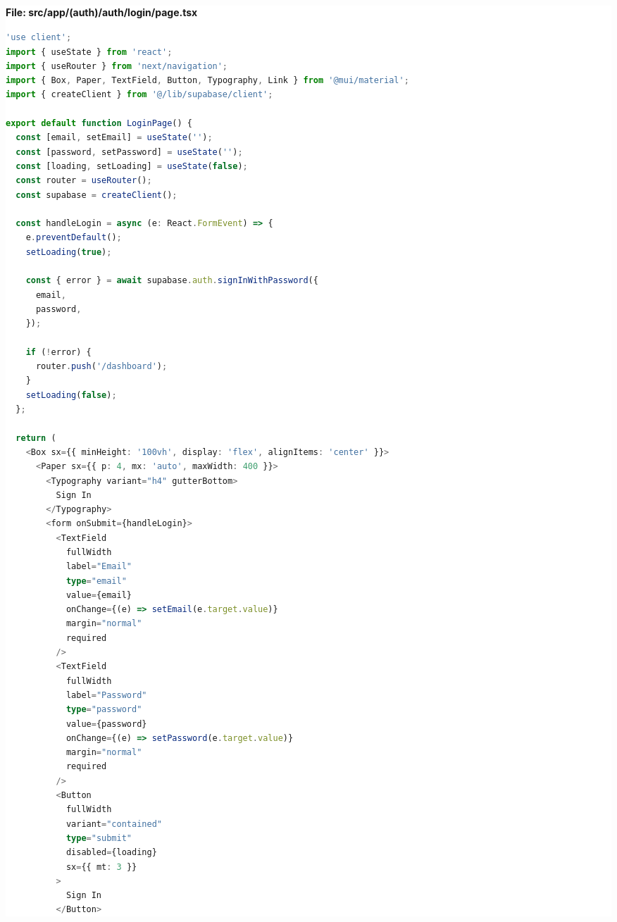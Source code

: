 **File: src/app/(auth)/auth/login/page.tsx**
```typescript
'use client';
import { useState } from 'react';
import { useRouter } from 'next/navigation';
import { Box, Paper, TextField, Button, Typography, Link } from '@mui/material';
import { createClient } from '@/lib/supabase/client';

export default function LoginPage() {
  const [email, setEmail] = useState('');
  const [password, setPassword] = useState('');
  const [loading, setLoading] = useState(false);
  const router = useRouter();
  const supabase = createClient();

  const handleLogin = async (e: React.FormEvent) => {
    e.preventDefault();
    setLoading(true);
    
    const { error } = await supabase.auth.signInWithPassword({
      email,
      password,
    });

    if (!error) {
      router.push('/dashboard');
    }
    setLoading(false);
  };

  return (
    <Box sx={{ minHeight: '100vh', display: 'flex', alignItems: 'center' }}>
      <Paper sx={{ p: 4, mx: 'auto', maxWidth: 400 }}>
        <Typography variant="h4" gutterBottom>
          Sign In
        </Typography>
        <form onSubmit={handleLogin}>
          <TextField
            fullWidth
            label="Email"
            type="email"
            value={email}
            onChange={(e) => setEmail(e.target.value)}
            margin="normal"
            required
          />
          <TextField
            fullWidth
            label="Password"
            type="password"
            value={password}
            onChange={(e) => setPassword(e.target.value)}
            margin="normal"
            required
          />
          <Button
            fullWidth
            variant="contained"
            type="submit"
            disabled={loading}
            sx={{ mt: 3 }}
          >
            Sign In
          </Button>
```